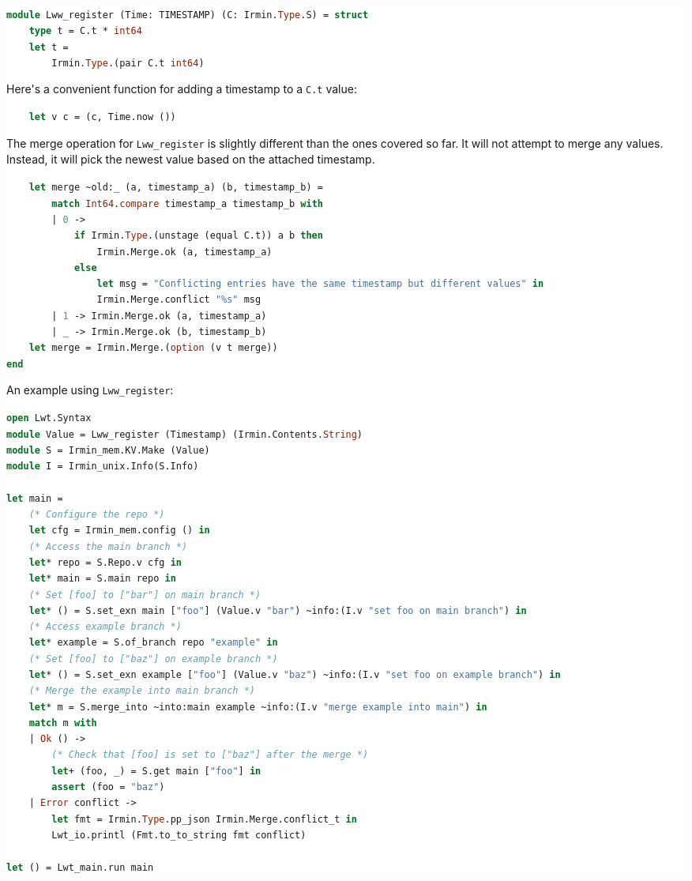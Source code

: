 ```ocaml
module Lww_register (Time: TIMESTAMP) (C: Irmin.Type.S) = struct
    type t = C.t * int64
    let t =
        Irmin.Type.(pair C.t int64)
```

Here's a convenient function for adding a timestamp to a `C.t` value:

```ocaml
    let v c = (c, Time.now ())
```

The merge operation for `Lww_register` is slightly different than the ones
covered so far. It will not attempt to merge any values. Instead, it will pick
the newest value based on the attached timestamp.

```ocaml
    let merge ~old:_ (a, timestamp_a) (b, timestamp_b) =
        match Int64.compare timestamp_a timestamp_b with
        | 0 ->
            if Irmin.Type.(unstage (equal C.t)) a b then
                Irmin.Merge.ok (a, timestamp_a)
            else
                let msg = "Conflicting entries have the same timestamp but different values" in
                Irmin.Merge.conflict "%s" msg
        | 1 -> Irmin.Merge.ok (a, timestamp_a)
        | _ -> Irmin.Merge.ok (b, timestamp_b)
    let merge = Irmin.Merge.(option (v t merge))
end
```

An example using `Lww_register`:

```ocaml
open Lwt.Syntax
module Value = Lww_register (Timestamp) (Irmin.Contents.String)
module S = Irmin_mem.KV.Make (Value)
module I = Irmin_unix.Info(S.Info)

let main =
    (* Configure the repo *)
    let cfg = Irmin_mem.config () in
    (* Access the main branch *)
    let* repo = S.Repo.v cfg in
    let* main = S.main repo in
    (* Set [foo] to ["bar"] on main branch *)
    let* () = S.set_exn main ["foo"] (Value.v "bar") ~info:(I.v "set foo on main branch") in
    (* Access example branch *)
    let* example = S.of_branch repo "example" in
    (* Set [foo] to ["baz"] on example branch *)
    let* () = S.set_exn example ["foo"] (Value.v "baz") ~info:(I.v "set foo on example branch") in
    (* Merge the example into main branch *)
    let* m = S.merge_into ~into:main example ~info:(I.v "merge example into main") in
    match m with
    | Ok () ->
        (* Check that [foo] is set to ["baz"] after the merge *)
        let+ (foo, _) = S.get main ["foo"] in
        assert (foo = "baz")
    | Error conflict ->
        let fmt = Irmin.Type.pp_json Irmin.Merge.conflict_t in
        Lwt_io.printl (Fmt.to_to_string fmt conflict)

let () = Lwt_main.run main
```


[irmin.type]: https://mirage.github.io/repr/repr/Repr/index.html
[irmin.type-variant]: https://mirage.github.io/repr/repr/Repr/index.html#val-variant
[irmin.contents]: https://github.com/mirage/irmin/blob/main/src/irmin/contents.ml
[irmin.contents.s]: https://mirage.github.io/irmin/irmin/Irmin/Contents/module-type-S/index.html
[irmin.merge]: https://mirage.github.io/irmin/irmin/Irmin/Merge/index.html
[examples/custom-merge]: https://github.com/mirage/irmin/blob/main/examples/custom_merge.ml